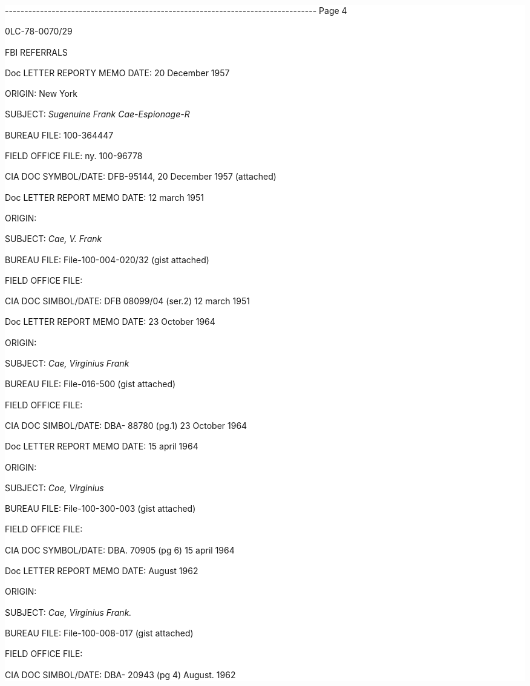 
-------------------------------------------------------------------------------- Page 4

0LC-78-0070/29

FBI REFERRALS

Doc LETTER REPORTY MEMO DATE: 20 December 1957

ORIGIN: New York

SUBJECT: *Sugenuine Frank Cae-Espionage-R*

BUREAU FILE: 100-364447

FIELD OFFICE FILE: ny. 100-96778

CIA DOC SYMBOL/DATE: DFB-95144, 20 December 1957 (attached)

Doc LETTER REPORT MEMO DATE: 12 march 1951

ORIGIN:

SUBJECT: *Cae, V. Frank*

BUREAU FILE: File-100-004-020/32 (gist attached)

FIELD OFFICE FILE:

CIA DOC SIMBOL/DATE: DFB 08099/04 (ser.2) 12 march 1951

Doc LETTER REPORT MEMO DATE: 23 October 1964

ORIGIN:

SUBJECT: *Cae, Virginius Frank*

BUREAU FILE: File-016-500 (gist attached)

FIELD OFFICE FILE:

CIA DOC SIMBOL/DATE: DBA- 88780 (pg.1) 23 October 1964

Doc LETTER REPORT MEMO DATE: 15 april 1964

ORIGIN:

SUBJECT: *Coe, Virginius*

BUREAU FILE: File-100-300-003 (gist attached)

FIELD OFFICE FILE:

CIA DOC SYMBOL/DATE: DBA. 70905 (pg 6) 15 april 1964

Doc LETTER REPORT MEMO DATE: August 1962

ORIGIN:

SUBJECT: *Cae, Virginius Frank.*

BUREAU FILE: File-100-008-017 (gist attached)

FIELD OFFICE FILE:

CIA DOC SIMBOL/DATE: DBA- 20943 (pg 4) August. 1962

